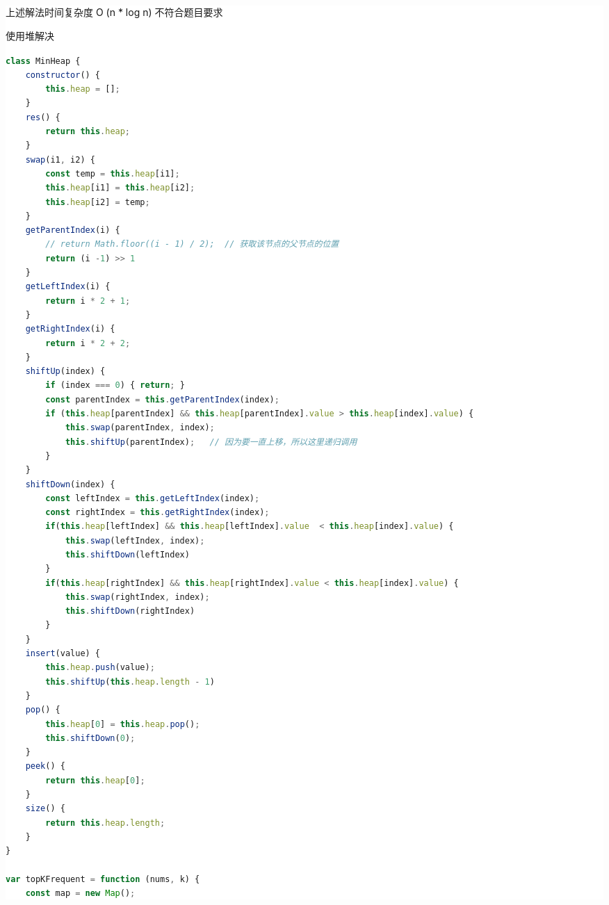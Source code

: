 上述解法时间复杂度 O (n * log n)  不符合题目要求

使用堆解决

```js
class MinHeap {
    constructor() {
        this.heap = [];
    }
    res() {
        return this.heap;
    }
    swap(i1, i2) {
        const temp = this.heap[i1];
        this.heap[i1] = this.heap[i2];
        this.heap[i2] = temp;
    }
    getParentIndex(i) {
        // return Math.floor((i - 1) / 2);  // 获取该节点的父节点的位置
        return (i -1) >> 1
    }
    getLeftIndex(i) {
        return i * 2 + 1;
    }
    getRightIndex(i) {
        return i * 2 + 2;
    }
    shiftUp(index) {
        if (index === 0) { return; }
        const parentIndex = this.getParentIndex(index);
        if (this.heap[parentIndex] && this.heap[parentIndex].value > this.heap[index].value) {
            this.swap(parentIndex, index);
            this.shiftUp(parentIndex);   // 因为要一直上移，所以这里递归调用
        }
    }
    shiftDown(index) {
        const leftIndex = this.getLeftIndex(index);
        const rightIndex = this.getRightIndex(index);
        if(this.heap[leftIndex] && this.heap[leftIndex].value  < this.heap[index].value) {
            this.swap(leftIndex, index);
            this.shiftDown(leftIndex)
        }
        if(this.heap[rightIndex] && this.heap[rightIndex].value < this.heap[index].value) {
            this.swap(rightIndex, index);
            this.shiftDown(rightIndex)
        }
    }
    insert(value) {
        this.heap.push(value);
        this.shiftUp(this.heap.length - 1)
    }
    pop() {
        this.heap[0] = this.heap.pop();
        this.shiftDown(0);
    }
    peek() {
        return this.heap[0];
    }
    size() {
        return this.heap.length;
    }
}

var topKFrequent = function (nums, k) {
    const map = new Map();
```